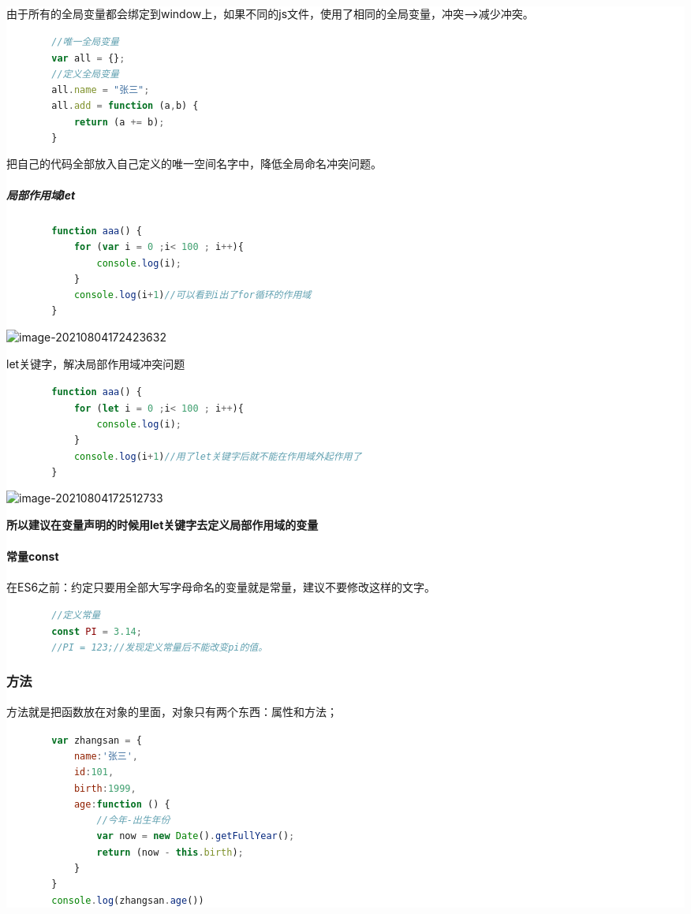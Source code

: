 由于所有的全局变量都会绑定到window上，如果不同的js文件，使用了相同的全局变量，冲突-->减少冲突。

```javascript
        //唯一全局变量
        var all = {};
        //定义全局变量
        all.name = "张三";
        all.add = function (a,b) {
            return (a += b);
        }
```

把自己的代码全部放入自己定义的唯一空间名字中，降低全局命名冲突问题。

##### 局部作用域let

```javascript
        function aaa() {
            for (var i = 0 ;i< 100 ; i++){
                console.log(i);
            }
            console.log(i+1)//可以看到i出了for循环的作用域
        }
```

![image-20210804172423632](C:\Users\admin\AppData\Roaming\Typora\typora-user-images\image-20210804172423632.png)

let关键字，解决局部作用域冲突问题

```javascript
        function aaa() {
            for (let i = 0 ;i< 100 ; i++){
                console.log(i);
            }
            console.log(i+1)//用了let关键字后就不能在作用域外起作用了
        }
```

![image-20210804172512733](C:\Users\admin\AppData\Roaming\Typora\typora-user-images\image-20210804172512733.png)

**所以建议在变量声明的时候用let关键字去定义局部作用域的变量**

#### 常量const

在ES6之前：约定只要用全部大写字母命名的变量就是常量，建议不要修改这样的文字。

```javascript
        //定义常量
        const PI = 3.14;
        //PI = 123;//发现定义常量后不能改变pi的值。
```

### 方法

方法就是把函数放在对象的里面，对象只有两个东西：属性和方法；

```javascript
        var zhangsan = {
            name:'张三',
            id:101,
            birth:1999,
            age:function () {
                //今年-出生年份
                var now = new Date().getFullYear();
                return (now - this.birth);
            }
        }
        console.log(zhangsan.age())
```
